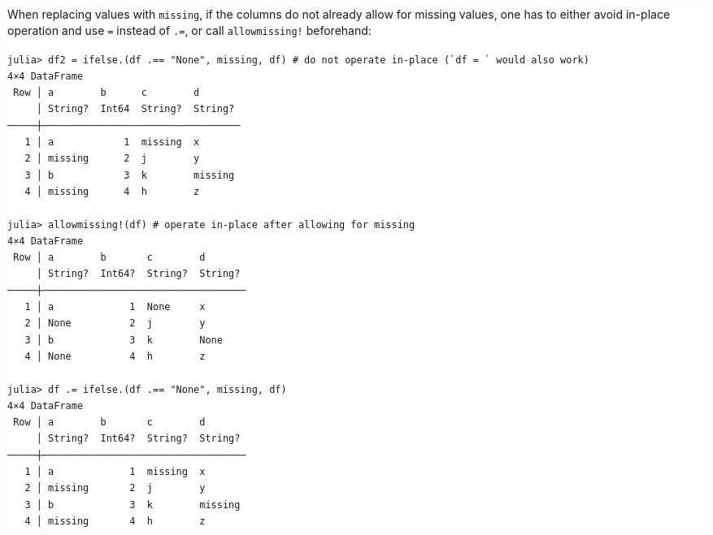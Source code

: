 When replacing values with `missing`, if the columns do not already allow for
missing values, one has to either avoid in-place operation and use `=` instead
of `.=`, or call `allowmissing!` beforehand:

```jldoctest replace
julia> df2 = ifelse.(df .== "None", missing, df) # do not operate in-place (`df = ` would also work)
4×4 DataFrame
 Row │ a        b      c        d
     │ String?  Int64  String?  String?
─────┼──────────────────────────────────
   1 │ a            1  missing  x
   2 │ missing      2  j        y
   3 │ b            3  k        missing
   4 │ missing      4  h        z

julia> allowmissing!(df) # operate in-place after allowing for missing
4×4 DataFrame
 Row │ a        b       c        d
     │ String?  Int64?  String?  String?
─────┼───────────────────────────────────
   1 │ a             1  None     x
   2 │ None          2  j        y
   3 │ b             3  k        None
   4 │ None          4  h        z

julia> df .= ifelse.(df .== "None", missing, df)
4×4 DataFrame
 Row │ a        b       c        d
     │ String?  Int64?  String?  String?
─────┼───────────────────────────────────
   1 │ a             1  missing  x
   2 │ missing       2  j        y
   3 │ b             3  k        missing
   4 │ missing       4  h        z
```
